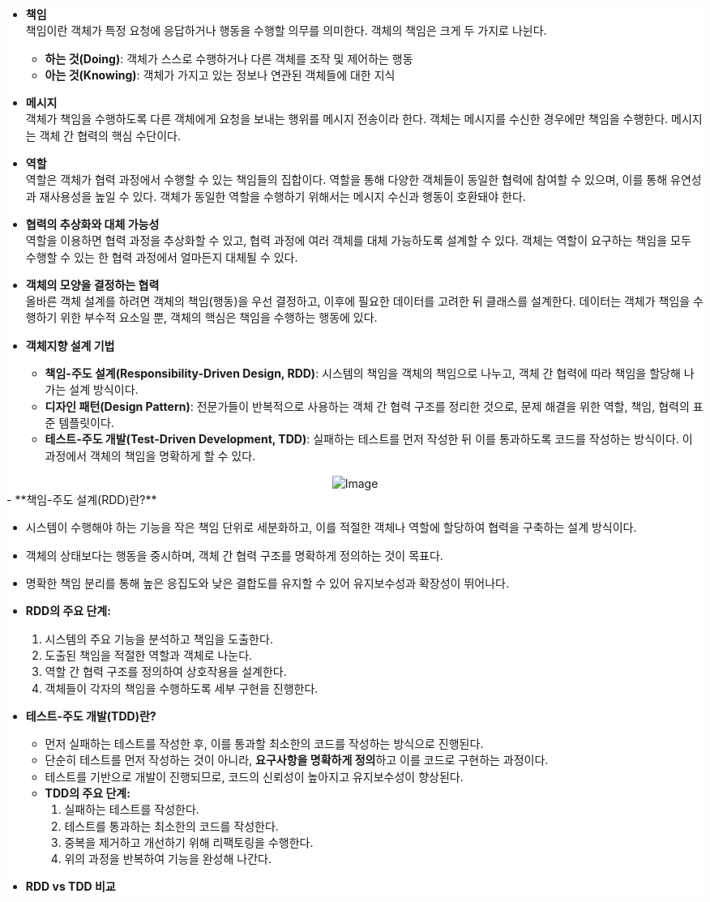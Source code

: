 - **책임**  
  책임이란 객체가 특정 요청에 응답하거나 행동을 수행할 의무를 의미한다. 객체의 책임은 크게 두 가지로 나뉜다.

  - **하는 것(Doing)**: 객체가 스스로 수행하거나 다른 객체를 조작 및 제어하는 행동
  - **아는 것(Knowing)**: 객체가 가지고 있는 정보나 연관된 객체들에 대한 지식

- **메시지**  
  객체가 책임을 수행하도록 다른 객체에게 요청을 보내는 행위를 메시지 전송이라 한다. 객체는 메시지를 수신한 경우에만 책임을 수행한다. 메시지는 객체 간 협력의 핵심 수단이다.

- **역할**  
  역할은 객체가 협력 과정에서 수행할 수 있는 책임들의 집합이다. 역할을 통해 다양한 객체들이 동일한 협력에 참여할 수 있으며, 이를 통해 유연성과 재사용성을 높일 수 있다. 객체가 동일한 역할을 수행하기 위해서는 메시지 수신과 행동이 호환돼야 한다.

- **협력의 추상화와 대체 가능성**  
  역할을 이용하면 협력 과정을 추상화할 수 있고, 협력 과정에 여러 객체를 대체 가능하도록 설계할 수 있다. 객체는 역할이 요구하는 책임을 모두 수행할 수 있는 한 협력 과정에서 얼마든지 대체될 수 있다.

- **객체의 모양을 결정하는 협력**  
  올바른 객체 설계를 하려면 객체의 책임(행동)을 우선 결정하고, 이후에 필요한 데이터를 고려한 뒤 클래스를 설계한다. 데이터는 객체가 책임을 수행하기 위한 부수적 요소일 뿐, 객체의 핵심은 책임을 수행하는 행동에 있다.

- **객체지향 설계 기법**

  - **책임-주도 설계(Responsibility-Driven Design, RDD)**: 시스템의 책임을 객체의 책임으로 나누고, 객체 간 협력에 따라 책임을 할당해 나가는 설계 방식이다.
  - **디자인 패턴(Design Pattern)**: 전문가들이 반복적으로 사용하는 객체 간 협력 구조를 정리한 것으로, 문제 해결을 위한 역할, 책임, 협력의 표준 템플릿이다.
  - **테스트-주도 개발(Test-Driven Development, TDD)**: 실패하는 테스트를 먼저 작성한 뒤 이를 통과하도록 코드를 작성하는 방식이다. 이 과정에서 객체의 책임을 명확하게 할 수 있다.

<div align="center">
    <img src="https://github.com/user-attachments/assets/376a38b6-6730-4173-a63a-ba5789a7db6c" alt="Image" />
</div>
- **책임-주도 설계(RDD)란?**

- 시스템이 수행해야 하는 기능을 작은 책임 단위로 세분화하고, 이를 적절한 객체나 역할에 할당하여 협력을 구축하는 설계 방식이다.
- 객체의 상태보다는 행동을 중시하며, 객체 간 협력 구조를 명확하게 정의하는 것이 목표다.
- 명확한 책임 분리를 통해 높은 응집도와 낮은 결합도를 유지할 수 있어 유지보수성과 확장성이 뛰어나다.
- **RDD의 주요 단계:**

  1. 시스템의 주요 기능을 분석하고 책임을 도출한다.
  2. 도출된 책임을 적절한 역할과 객체로 나눈다.
  3. 역할 간 협력 구조를 정의하여 상호작용을 설계한다.
  4. 객체들이 각자의 책임을 수행하도록 세부 구현을 진행한다.

- **테스트-주도 개발(TDD)란?**

  - 먼저 실패하는 테스트를 작성한 후, 이를 통과할 최소한의 코드를 작성하는 방식으로 진행된다.
  - 단순히 테스트를 먼저 작성하는 것이 아니라, **요구사항을 명확하게 정의**하고 이를 코드로 구현하는 과정이다.
  - 테스트를 기반으로 개발이 진행되므로, 코드의 신뢰성이 높아지고 유지보수성이 향상된다.
  - **TDD의 주요 단계:**
    1. 실패하는 테스트를 작성한다.
    2. 테스트를 통과하는 최소한의 코드를 작성한다.
    3. 중복을 제거하고 개선하기 위해 리팩토링을 수행한다.
    4. 위의 과정을 반복하여 기능을 완성해 나간다.

- **RDD vs TDD 비교**
